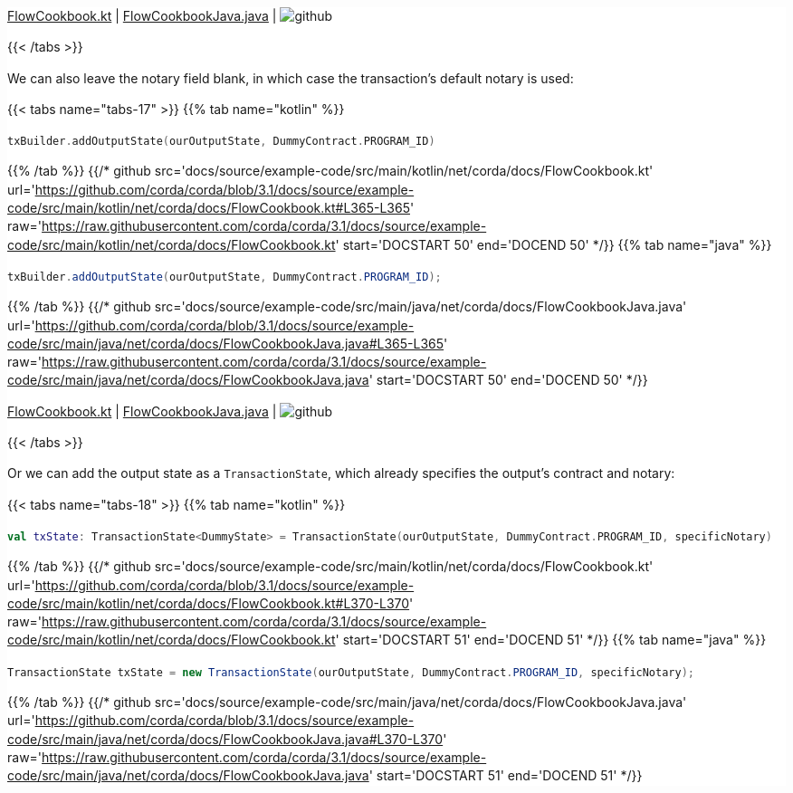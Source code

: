 [FlowCookbook.kt](https://github.com/corda/corda/blob/release/os/3.1/docs/source/example-code/src/main/kotlin/net/corda/docs/FlowCookbook.kt) | [FlowCookbookJava.java](https://github.com/corda/corda/blob/release/os/3.1/docs/source/example-code/src/main/java/net/corda/docs/FlowCookbookJava.java) | ![github](/images/svg/github.svg "github")

{{< /tabs >}}

We can also leave the notary field blank, in which case the transaction’s default notary is used:

{{< tabs name="tabs-17" >}}
{{% tab name="kotlin" %}}
```kotlin
txBuilder.addOutputState(ourOutputState, DummyContract.PROGRAM_ID)

```
{{% /tab %}}
{{/* github src='docs/source/example-code/src/main/kotlin/net/corda/docs/FlowCookbook.kt' url='https://github.com/corda/corda/blob/3.1/docs/source/example-code/src/main/kotlin/net/corda/docs/FlowCookbook.kt#L365-L365' raw='https://raw.githubusercontent.com/corda/corda/3.1/docs/source/example-code/src/main/kotlin/net/corda/docs/FlowCookbook.kt' start='DOCSTART 50' end='DOCEND 50' */}}
{{% tab name="java" %}}
```java
txBuilder.addOutputState(ourOutputState, DummyContract.PROGRAM_ID);

```
{{% /tab %}}
{{/* github src='docs/source/example-code/src/main/java/net/corda/docs/FlowCookbookJava.java' url='https://github.com/corda/corda/blob/3.1/docs/source/example-code/src/main/java/net/corda/docs/FlowCookbookJava.java#L365-L365' raw='https://raw.githubusercontent.com/corda/corda/3.1/docs/source/example-code/src/main/java/net/corda/docs/FlowCookbookJava.java' start='DOCSTART 50' end='DOCEND 50' */}}

[FlowCookbook.kt](https://github.com/corda/corda/blob/release/os/3.1/docs/source/example-code/src/main/kotlin/net/corda/docs/FlowCookbook.kt) | [FlowCookbookJava.java](https://github.com/corda/corda/blob/release/os/3.1/docs/source/example-code/src/main/java/net/corda/docs/FlowCookbookJava.java) | ![github](/images/svg/github.svg "github")

{{< /tabs >}}

Or we can add the output state as a `TransactionState`, which already specifies the output’s contract and notary:

{{< tabs name="tabs-18" >}}
{{% tab name="kotlin" %}}
```kotlin
val txState: TransactionState<DummyState> = TransactionState(ourOutputState, DummyContract.PROGRAM_ID, specificNotary)

```
{{% /tab %}}
{{/* github src='docs/source/example-code/src/main/kotlin/net/corda/docs/FlowCookbook.kt' url='https://github.com/corda/corda/blob/3.1/docs/source/example-code/src/main/kotlin/net/corda/docs/FlowCookbook.kt#L370-L370' raw='https://raw.githubusercontent.com/corda/corda/3.1/docs/source/example-code/src/main/kotlin/net/corda/docs/FlowCookbook.kt' start='DOCSTART 51' end='DOCEND 51' */}}
{{% tab name="java" %}}
```java
TransactionState txState = new TransactionState(ourOutputState, DummyContract.PROGRAM_ID, specificNotary);

```
{{% /tab %}}
{{/* github src='docs/source/example-code/src/main/java/net/corda/docs/FlowCookbookJava.java' url='https://github.com/corda/corda/blob/3.1/docs/source/example-code/src/main/java/net/corda/docs/FlowCookbookJava.java#L370-L370' raw='https://raw.githubusercontent.com/corda/corda/3.1/docs/source/example-code/src/main/java/net/corda/docs/FlowCookbookJava.java' start='DOCSTART 51' end='DOCEND 51' */}}
